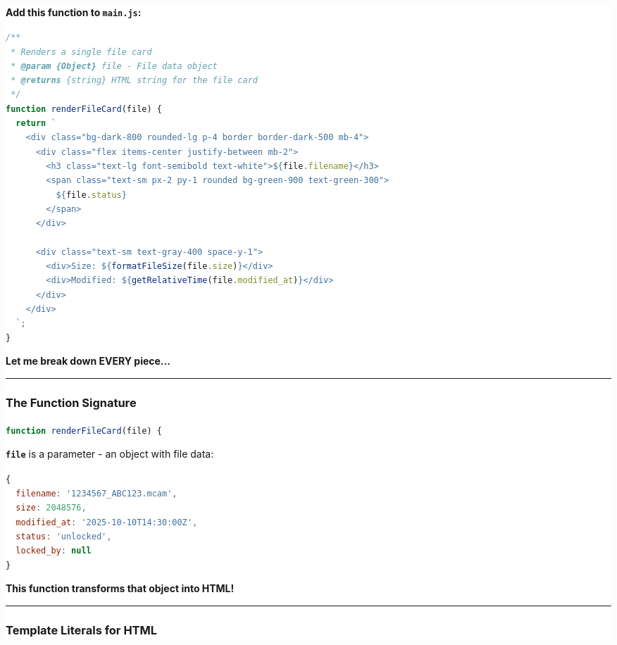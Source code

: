 **Add this function to `main.js`:**

```javascript
/**
 * Renders a single file card
 * @param {Object} file - File data object
 * @returns {string} HTML string for the file card
 */
function renderFileCard(file) {
  return `
    <div class="bg-dark-800 rounded-lg p-4 border border-dark-500 mb-4">
      <div class="flex items-center justify-between mb-2">
        <h3 class="text-lg font-semibold text-white">${file.filename}</h3>
        <span class="text-sm px-2 py-1 rounded bg-green-900 text-green-300">
          ${file.status}
        </span>
      </div>
      
      <div class="text-sm text-gray-400 space-y-1">
        <div>Size: ${formatFileSize(file.size)}</div>
        <div>Modified: ${getRelativeTime(file.modified_at)}</div>
      </div>
    </div>
  `;
}
```

**Let me break down EVERY piece...**

---

### The Function Signature

```javascript
function renderFileCard(file) {
```

**`file`** is a parameter - an object with file data:

```javascript
{
  filename: '1234567_ABC123.mcam',
  size: 2048576,
  modified_at: '2025-10-10T14:30:00Z',
  status: 'unlocked',
  locked_by: null
}
```

**This function transforms that object into HTML!**

---

### Template Literals for HTML

